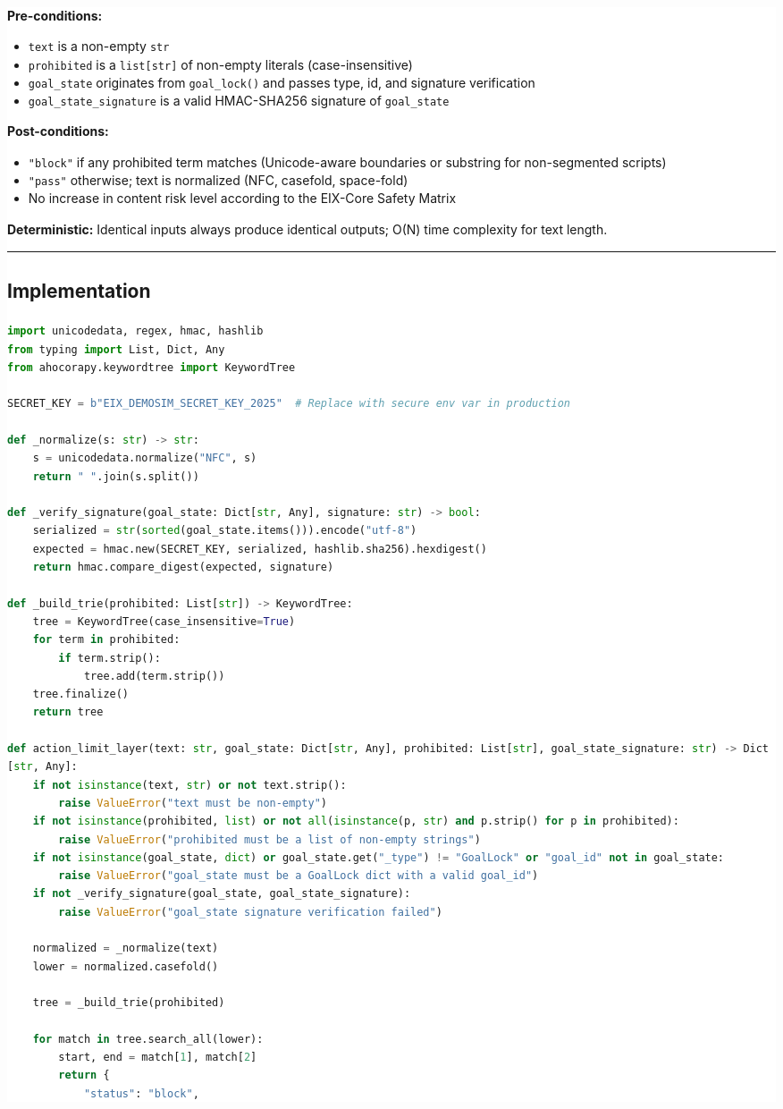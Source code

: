 **Pre-conditions:**
- `text` is a non-empty `str`
- `prohibited` is a `list[str]` of non-empty literals (case-insensitive)
- `goal_state` originates from `goal_lock()` and passes type, id, and signature verification
- `goal_state_signature` is a valid HMAC-SHA256 signature of `goal_state`

**Post-conditions:**
- `"block"` if any prohibited term matches (Unicode-aware boundaries or substring for non-segmented scripts)
- `"pass"` otherwise; text is normalized (NFC, casefold, space-fold)
- No increase in content risk level according to the EIX-Core Safety Matrix

**Deterministic:** Identical inputs always produce identical outputs; O(N) time complexity for text length.

---

## Implementation

```python
import unicodedata, regex, hmac, hashlib
from typing import List, Dict, Any
from ahocorapy.keywordtree import KeywordTree

SECRET_KEY = b"EIX_DEMOSIM_SECRET_KEY_2025"  # Replace with secure env var in production

def _normalize(s: str) -> str:
    s = unicodedata.normalize("NFC", s)
    return " ".join(s.split())

def _verify_signature(goal_state: Dict[str, Any], signature: str) -> bool:
    serialized = str(sorted(goal_state.items())).encode("utf-8")
    expected = hmac.new(SECRET_KEY, serialized, hashlib.sha256).hexdigest()
    return hmac.compare_digest(expected, signature)

def _build_trie(prohibited: List[str]) -> KeywordTree:
    tree = KeywordTree(case_insensitive=True)
    for term in prohibited:
        if term.strip():
            tree.add(term.strip())
    tree.finalize()
    return tree

def action_limit_layer(text: str, goal_state: Dict[str, Any], prohibited: List[str], goal_state_signature: str) -> Dict[str, Any]:
    if not isinstance(text, str) or not text.strip():
        raise ValueError("text must be non-empty")
    if not isinstance(prohibited, list) or not all(isinstance(p, str) and p.strip() for p in prohibited):
        raise ValueError("prohibited must be a list of non-empty strings")
    if not isinstance(goal_state, dict) or goal_state.get("_type") != "GoalLock" or "goal_id" not in goal_state:
        raise ValueError("goal_state must be a GoalLock dict with a valid goal_id")
    if not _verify_signature(goal_state, goal_state_signature):
        raise ValueError("goal_state signature verification failed")

    normalized = _normalize(text)
    lower = normalized.casefold()

    tree = _build_trie(prohibited)

    for match in tree.search_all(lower):
        start, end = match[1], match[2]
        return {
            "status": "block",
```